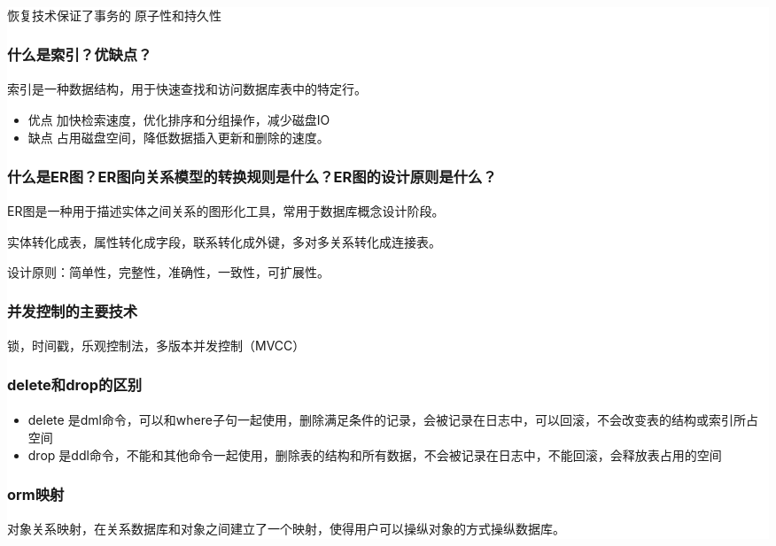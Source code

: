 恢复技术保证了事务的 原子性和持久性
### 什么是索引？优缺点？
索引是一种数据结构，用于快速查找和访问数据库表中的特定行。
- 优点
加快检索速度，优化排序和分组操作，减少磁盘IO
- 缺点
占用磁盘空间，降低数据插入更新和删除的速度。
### 什么是ER图？ER图向关系模型的转换规则是什么？ER图的设计原则是什么？
ER图是一种用于描述实体之间关系的图形化工具，常用于数据库概念设计阶段。

实体转化成表，属性转化成字段，联系转化成外键，多对多关系转化成连接表。

设计原则：简单性，完整性，准确性，一致性，可扩展性。
### 并发控制的主要技术
锁，时间戳，乐观控制法，多版本并发控制（MVCC）
### delete和drop的区别
- delete
是dml命令，可以和where子句一起使用，删除满足条件的记录，会被记录在日志中，可以回滚，不会改变表的结构或索引所占空间
- drop
是ddl命令，不能和其他命令一起使用，删除表的结构和所有数据，不会被记录在日志中，不能回滚，会释放表占用的空间
### orm映射
对象关系映射，在关系数据库和对象之间建立了一个映射，使得用户可以操纵对象的方式操纵数据库。